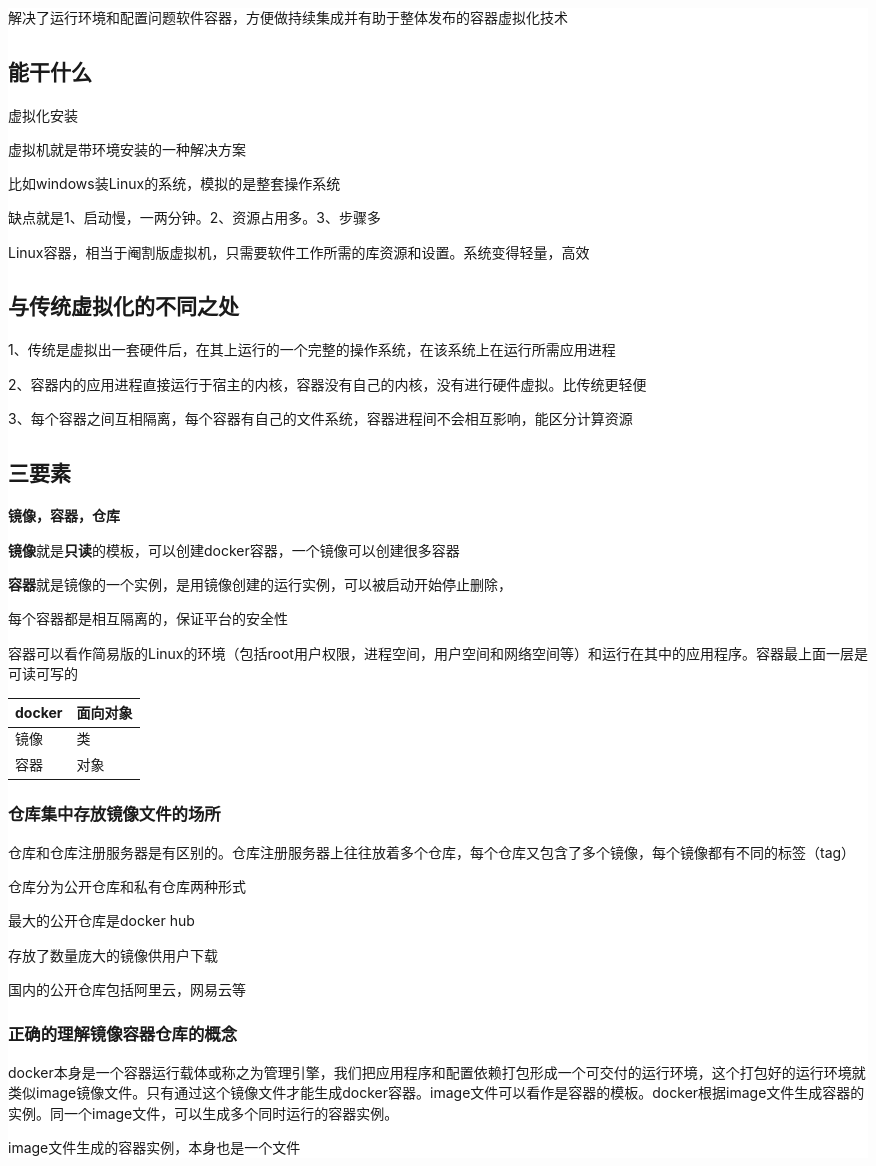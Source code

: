 解决了运行环境和配置问题软件容器，方便做持续集成并有助于整体发布的容器虚拟化技术

## 能干什么

虚拟化安装

虚拟机就是带环境安装的一种解决方案

比如windows装Linux的系统，模拟的是整套操作系统

缺点就是1、启动慢，一两分钟。2、资源占用多。3、步骤多

Linux容器，相当于阉割版虚拟机，只需要软件工作所需的库资源和设置。系统变得轻量，高效

## 与传统虚拟化的不同之处

1、传统是虚拟出一套硬件后，在其上运行的一个完整的操作系统，在该系统上在运行所需应用进程

2、容器内的应用进程直接运行于宿主的内核，容器没有自己的内核，没有进行硬件虚拟。比传统更轻便

3、每个容器之间互相隔离，每个容器有自己的文件系统，容器进程间不会相互影响，能区分计算资源

## 三要素

**镜像，容器，仓库**

**镜像**就是**只读**的模板，可以创建docker容器，一个镜像可以创建很多容器

**容器**就是镜像的一个实例，是用镜像创建的运行实例，可以被启动开始停止删除，

每个容器都是相互隔离的，保证平台的安全性

容器可以看作简易版的Linux的环境（包括root用户权限，进程空间，用户空间和网络空间等）和运行在其中的应用程序。容器最上面一层是可读可写的

| docker | 面向对象 |
| ------ | -------- |
| 镜像   | 类       |
| 容器   | 对象     |

### 仓库集中存放镜像文件的场所

仓库和仓库注册服务器是有区别的。仓库注册服务器上往往放着多个仓库，每个仓库又包含了多个镜像，每个镜像都有不同的标签（tag）

仓库分为公开仓库和私有仓库两种形式

最大的公开仓库是docker hub

存放了数量庞大的镜像供用户下载

国内的公开仓库包括阿里云，网易云等

### 正确的理解镜像容器仓库的概念

docker本身是一个容器运行载体或称之为管理引擎，我们把应用程序和配置依赖打包形成一个可交付的运行环境，这个打包好的运行环境就类似image镜像文件。只有通过这个镜像文件才能生成docker容器。image文件可以看作是容器的模板。docker根据image文件生成容器的实例。同一个image文件，可以生成多个同时运行的容器实例。

image文件生成的容器实例，本身也是一个文件
